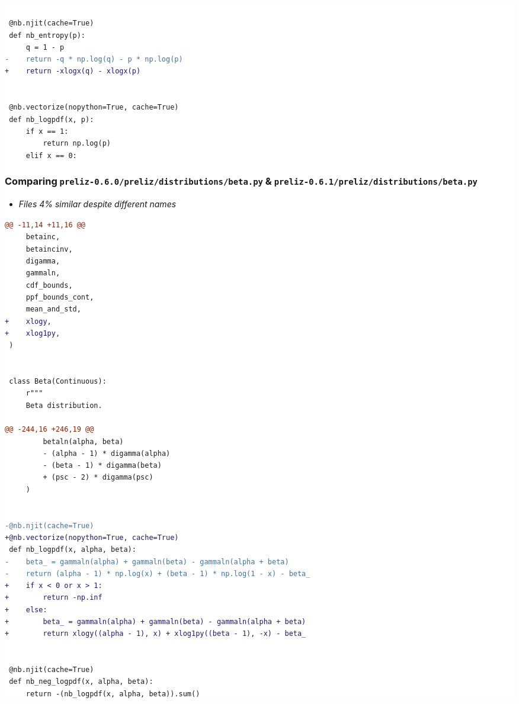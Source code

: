 ```diff
 
 @nb.njit(cache=True)
 def nb_entropy(p):
     q = 1 - p
-    return -q * np.log(q) - p * np.log(p)
+    return -xlogx(q) - xlogx(p)
 
 
 @nb.vectorize(nopython=True, cache=True)
 def nb_logpdf(x, p):
     if x == 1:
         return np.log(p)
     elif x == 0:
```

### Comparing `preliz-0.6.0/preliz/distributions/beta.py` & `preliz-0.6.1/preliz/distributions/beta.py`

 * *Files 4% similar despite different names*

```diff
@@ -11,14 +11,16 @@
     betainc,
     betaincinv,
     digamma,
     gammaln,
     cdf_bounds,
     ppf_bounds_cont,
     mean_and_std,
+    xlogy,
+    xlog1py,
 )
 
 
 class Beta(Continuous):
     r"""
     Beta distribution.
 
@@ -244,16 +246,19 @@
         betaln(alpha, beta)
         - (alpha - 1) * digamma(alpha)
         - (beta - 1) * digamma(beta)
         + (psc - 2) * digamma(psc)
     )
 
 
-@nb.njit(cache=True)
+@nb.vectorize(nopython=True, cache=True)
 def nb_logpdf(x, alpha, beta):
-    beta_ = gammaln(alpha) + gammaln(beta) - gammaln(alpha + beta)
-    return (alpha - 1) * np.log(x) + (beta - 1) * np.log(1 - x) - beta_
+    if x < 0 or x > 1:
+        return -np.inf
+    else:
+        beta_ = gammaln(alpha) + gammaln(beta) - gammaln(alpha + beta)
+        return xlogy((alpha - 1), x) + xlog1py((beta - 1), -x) - beta_
 
 
 @nb.njit(cache=True)
 def nb_neg_logpdf(x, alpha, beta):
     return -(nb_logpdf(x, alpha, beta)).sum()
```

